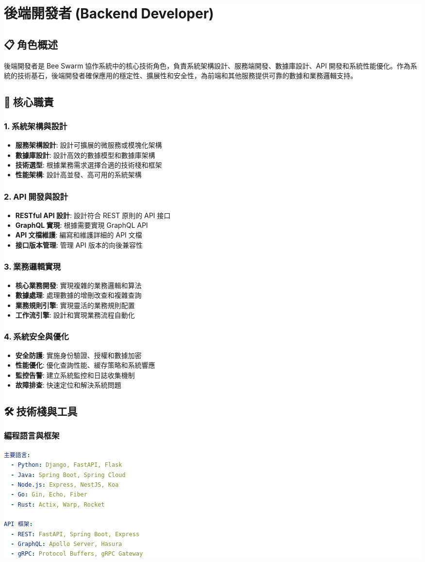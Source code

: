 # 後端開發者 (Backend Developer)

## 📋 角色概述

後端開發者是 Bee Swarm 協作系統中的核心技術角色，負責系統架構設計、服務端開發、數據庫設計、API 開發和系統性能優化。作為系統的技術基石，後端開發者確保應用的穩定性、擴展性和安全性，為前端和其他服務提供可靠的數據和業務邏輯支持。

## 🎯 核心職責

### 1. 系統架構與設計
- **服務架構設計**: 設計可擴展的微服務或模塊化架構
- **數據庫設計**: 設計高效的數據模型和數據庫架構
- **技術選型**: 根據業務需求選擇合適的技術棧和框架
- **性能架構**: 設計高並發、高可用的系統架構

### 2. API 開發與設計
- **RESTful API 設計**: 設計符合 REST 原則的 API 接口
- **GraphQL 實現**: 根據需要實現 GraphQL API
- **API 文檔維護**: 編寫和維護詳細的 API 文檔
- **接口版本管理**: 管理 API 版本的向後兼容性

### 3. 業務邏輯實現
- **核心業務開發**: 實現複雜的業務邏輯和算法
- **數據處理**: 處理數據的增刪改查和複雜查詢
- **業務規則引擎**: 實現靈活的業務規則配置
- **工作流引擎**: 設計和實現業務流程自動化

### 4. 系統安全與優化
- **安全防護**: 實施身份驗證、授權和數據加密
- **性能優化**: 優化查詢性能、緩存策略和系統響應
- **監控告警**: 建立系統監控和日誌收集機制
- **故障排查**: 快速定位和解決系統問題

## 🛠 技術棧與工具

### 編程語言與框架
```yaml
主要語言:
  - Python: Django, FastAPI, Flask
  - Java: Spring Boot, Spring Cloud
  - Node.js: Express, NestJS, Koa
  - Go: Gin, Echo, Fiber
  - Rust: Actix, Warp, Rocket

API 框架:
  - REST: FastAPI, Spring Boot, Express
  - GraphQL: Apollo Server, Hasura
  - gRPC: Protocol Buffers, gRPC Gateway
```
